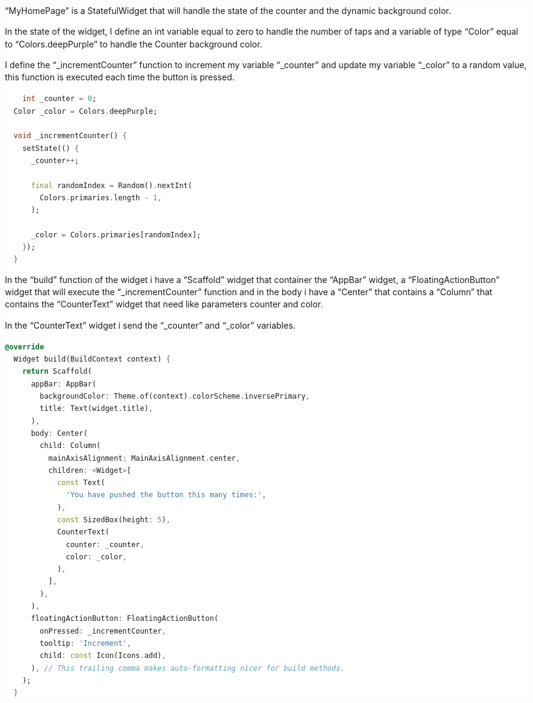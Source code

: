“MyHomePage” is a StatefulWidget that will handle the state of the counter and the dynamic background color.

In the state of the widget, I define an int variable equal to zero to handle the number of taps and a variable of type “Color” equal to “Colors.deepPurple” to handle the Counter background color.

I define the “_incrementCounter” function to increment my variable “_counter” and update my variable “_color” to a random value, this function is executed each time the button is pressed.
```dart
 	int _counter = 0;
  Color _color = Colors.deepPurple;

  void _incrementCounter() {
    setState(() {
      _counter++;

      final randomIndex = Random().nextInt(
        Colors.primaries.length - 1,
      );

      _color = Colors.primaries[randomIndex];
    });
  }
```
In the “build” function of the widget i have a “Scaffold” widget that container the “AppBar” widget, a “FloatingActionButton” widget that will execute the “_incrementCounter” function and in the body i have a “Center” that contains a “Column” that contains the “CounterText” widget that need like parameters counter and color.

In the “CounterText” widget i send the “_counter” and “_color” variables.
```dart
@override
  Widget build(BuildContext context) {
    return Scaffold(
      appBar: AppBar(
        backgroundColor: Theme.of(context).colorScheme.inversePrimary,
        title: Text(widget.title),
      ),
      body: Center(
        child: Column(
          mainAxisAlignment: MainAxisAlignment.center,
          children: <Widget>[
            const Text(
              'You have pushed the button this many times:',
            ),
            const SizedBox(height: 5),
            CounterText(
              counter: _counter,
              color: _color,
            ),
          ],
        ),
      ),
      floatingActionButton: FloatingActionButton(
        onPressed: _incrementCounter,
        tooltip: 'Increment',
        child: const Icon(Icons.add),
      ), // This trailing comma makes auto-formatting nicer for build methods.
    );
  }
```
